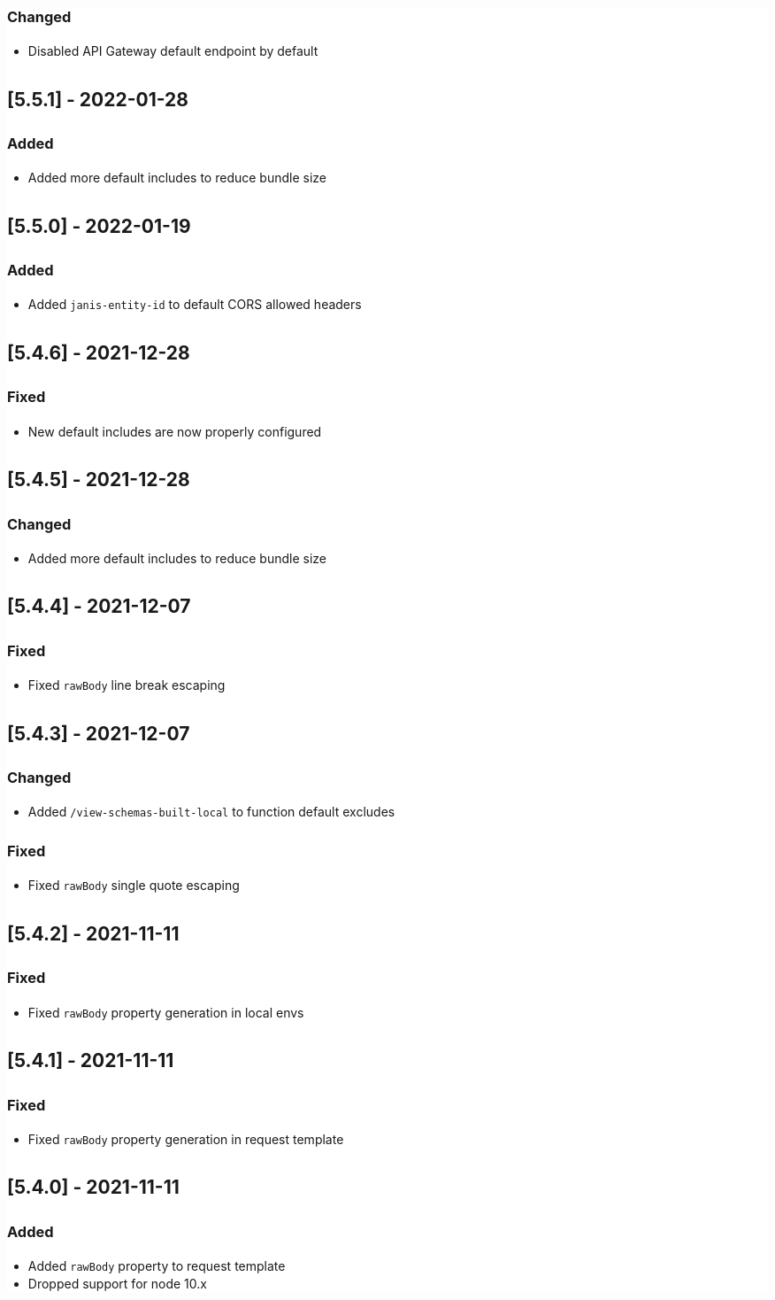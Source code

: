 ### Changed
- Disabled API Gateway default endpoint by default

## [5.5.1] - 2022-01-28
### Added
- Added more default includes to reduce bundle size

## [5.5.0] - 2022-01-19
### Added
- Added `janis-entity-id` to default CORS allowed headers

## [5.4.6] - 2021-12-28
### Fixed
- New default includes are now properly configured

## [5.4.5] - 2021-12-28
### Changed
- Added more default includes to reduce bundle size

## [5.4.4] - 2021-12-07
### Fixed
- Fixed `rawBody` line break escaping

## [5.4.3] - 2021-12-07
### Changed
- Added `/view-schemas-built-local` to function default excludes

### Fixed
- Fixed `rawBody` single quote escaping

## [5.4.2] - 2021-11-11
### Fixed
- Fixed `rawBody` property generation in local envs

## [5.4.1] - 2021-11-11
### Fixed
- Fixed `rawBody` property generation in request template

## [5.4.0] - 2021-11-11
### Added
- Added `rawBody` property to request template
- Dropped support for node 10.x
